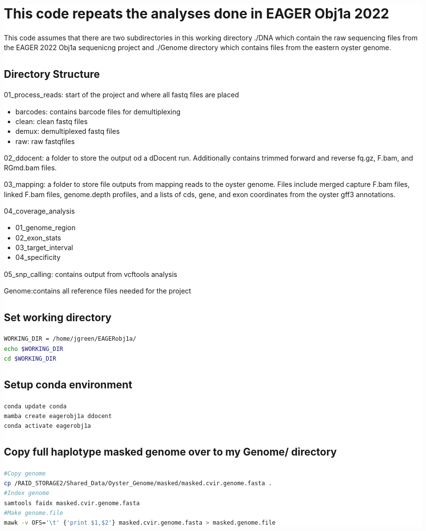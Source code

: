 # This code repeats the analyses done in EAGER Obj1a 2022

This code assumes that there are two subdirectories in this working directory ./DNA which contain the raw sequencing files from the EAGER 2022 Obj1a sequenicng project and  ./Genome directory which contains files from the eastern oyster genome.

## Directory Structure

01_process_reads: start of the project and where all fastq files are placed
* barcodes: contains barcode files for demultiplexing
* clean:  clean fastq files
* demux:  demultiplexed fastq files
* raw:  raw fastqfiles

02_ddocent: a folder to store the output od a dDocent run. Additionally contains trimmed forward and reverse fq.gz, F.bam, and RGmd.bam files.

03_mapping: a folder to store file outputs from mapping reads to the oyster genome. Files include merged capture F.bam files, linked F.bam files, genome.depth profiles, and a lists of cds, gene, and exon coordinates from the oyster gff3 annotations. 

04_coverage_analysis
* 01_genome_region
* 02_exon_stats
* 03_target_interval
* 04_specificity

05_snp_calling: contains output from vcftools analysis

Genome:contains all reference files needed for the project

## Set working directory

```bash
WORKING_DIR = /home/jgreen/EAGERobj1a/
echo $WORKING_DIR
cd $WORKING_DIR
```

## Setup conda environment
```bash
conda update conda
mamba create eagerobj1a ddocent
conda activate eagerobj1a
```

## Copy full haplotype masked genome over to my Genome/ directory

```bash
#Copy genome
cp /RAID_STORAGE2/Shared_Data/Oyster_Genome/masked/masked.cvir.genome.fasta .
#Index genome
samtools faidx masked.cvir.genome.fasta
#Make genome.file
mawk -v OFS='\t' {'print $1,$2'} masked.cvir.genome.fasta > masked.genome.file
```
